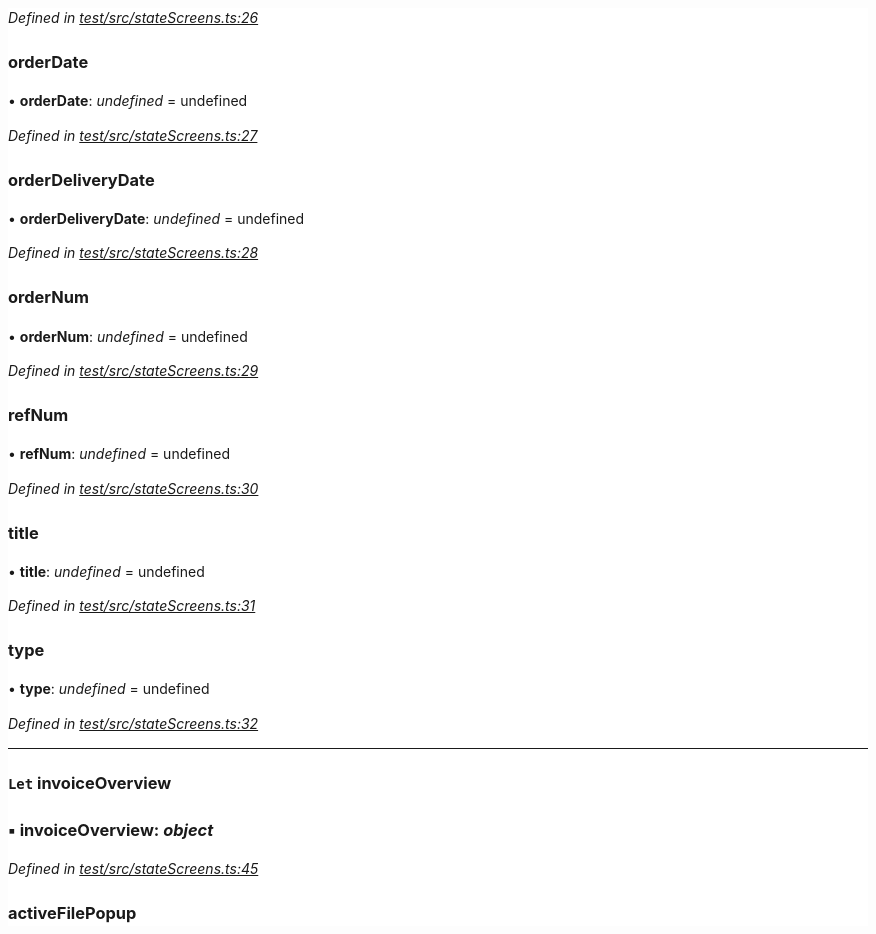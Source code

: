 *Defined in [test/src/stateScreens.ts:26](https://github.com/fopsdev/ovl/blob/d5eec59/test/src/stateScreens.ts#L26)*

###  orderDate

• **orderDate**: *undefined* = undefined

*Defined in [test/src/stateScreens.ts:27](https://github.com/fopsdev/ovl/blob/d5eec59/test/src/stateScreens.ts#L27)*

###  orderDeliveryDate

• **orderDeliveryDate**: *undefined* = undefined

*Defined in [test/src/stateScreens.ts:28](https://github.com/fopsdev/ovl/blob/d5eec59/test/src/stateScreens.ts#L28)*

###  orderNum

• **orderNum**: *undefined* = undefined

*Defined in [test/src/stateScreens.ts:29](https://github.com/fopsdev/ovl/blob/d5eec59/test/src/stateScreens.ts#L29)*

###  refNum

• **refNum**: *undefined* = undefined

*Defined in [test/src/stateScreens.ts:30](https://github.com/fopsdev/ovl/blob/d5eec59/test/src/stateScreens.ts#L30)*

###  title

• **title**: *undefined* = undefined

*Defined in [test/src/stateScreens.ts:31](https://github.com/fopsdev/ovl/blob/d5eec59/test/src/stateScreens.ts#L31)*

###  type

• **type**: *undefined* = undefined

*Defined in [test/src/stateScreens.ts:32](https://github.com/fopsdev/ovl/blob/d5eec59/test/src/stateScreens.ts#L32)*

___

### `Let` invoiceOverview

### ▪ **invoiceOverview**: *object*

*Defined in [test/src/stateScreens.ts:45](https://github.com/fopsdev/ovl/blob/d5eec59/test/src/stateScreens.ts#L45)*

###  activeFilePopup
